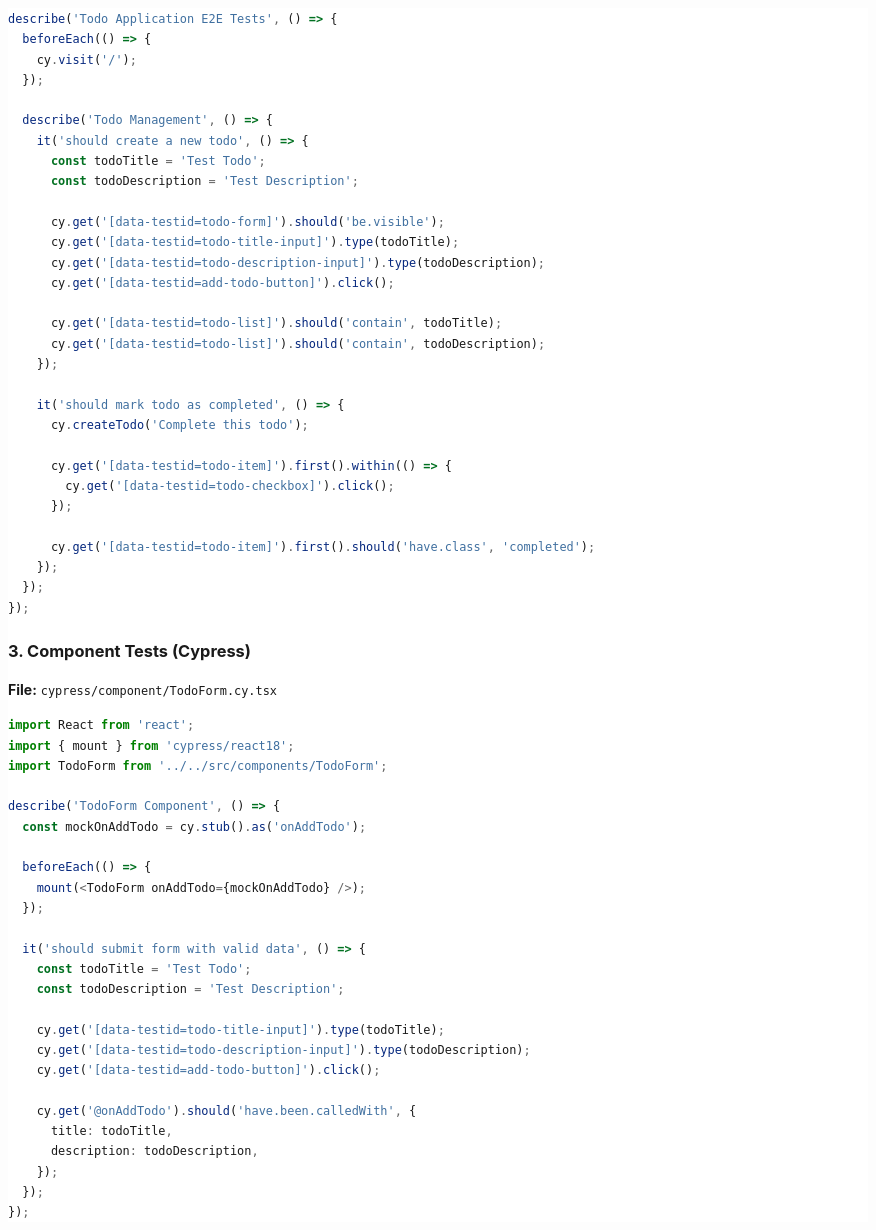 ```typescript
describe('Todo Application E2E Tests', () => {
  beforeEach(() => {
    cy.visit('/');
  });

  describe('Todo Management', () => {
    it('should create a new todo', () => {
      const todoTitle = 'Test Todo';
      const todoDescription = 'Test Description';

      cy.get('[data-testid=todo-form]').should('be.visible');
      cy.get('[data-testid=todo-title-input]').type(todoTitle);
      cy.get('[data-testid=todo-description-input]').type(todoDescription);
      cy.get('[data-testid=add-todo-button]').click();

      cy.get('[data-testid=todo-list]').should('contain', todoTitle);
      cy.get('[data-testid=todo-list]').should('contain', todoDescription);
    });

    it('should mark todo as completed', () => {
      cy.createTodo('Complete this todo');
      
      cy.get('[data-testid=todo-item]').first().within(() => {
        cy.get('[data-testid=todo-checkbox]').click();
      });
      
      cy.get('[data-testid=todo-item]').first().should('have.class', 'completed');
    });
  });
});
```

### 3. Component Tests (Cypress)

**File:** `cypress/component/TodoForm.cy.tsx`

```typescript
import React from 'react';
import { mount } from 'cypress/react18';
import TodoForm from '../../src/components/TodoForm';

describe('TodoForm Component', () => {
  const mockOnAddTodo = cy.stub().as('onAddTodo');

  beforeEach(() => {
    mount(<TodoForm onAddTodo={mockOnAddTodo} />);
  });

  it('should submit form with valid data', () => {
    const todoTitle = 'Test Todo';
    const todoDescription = 'Test Description';

    cy.get('[data-testid=todo-title-input]').type(todoTitle);
    cy.get('[data-testid=todo-description-input]').type(todoDescription);
    cy.get('[data-testid=add-todo-button]').click();

    cy.get('@onAddTodo').should('have.been.calledWith', {
      title: todoTitle,
      description: todoDescription,
    });
  });
});
```
